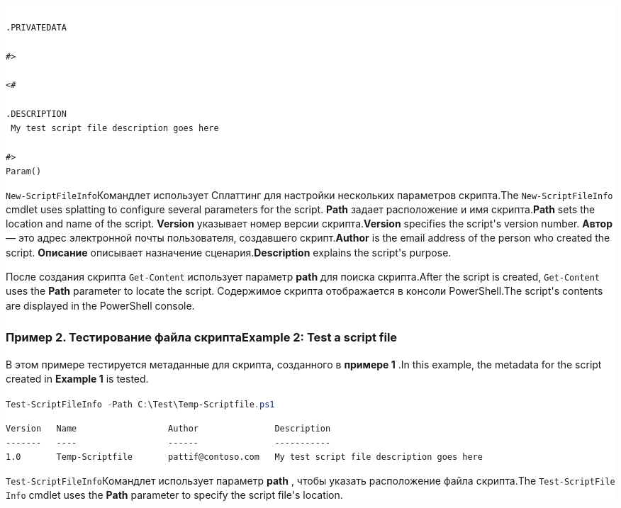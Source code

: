 ```Output

.PRIVATEDATA

#>

<#

.DESCRIPTION
 My test script file description goes here

#>
Param()
```

<span data-ttu-id="c4983-115">`New-ScriptFileInfo`Командлет использует Сплаттинг для настройки нескольких параметров скрипта.</span><span class="sxs-lookup"><span data-stu-id="c4983-115">The `New-ScriptFileInfo` cmdlet uses splatting to configure several parameters for the script.</span></span>
<span data-ttu-id="c4983-116">**Path** задает расположение и имя скрипта.</span><span class="sxs-lookup"><span data-stu-id="c4983-116">**Path** sets the location and name of the script.</span></span> <span data-ttu-id="c4983-117">**Version** указывает номер версии скрипта.</span><span class="sxs-lookup"><span data-stu-id="c4983-117">**Version** specifies the script's version number.</span></span> <span data-ttu-id="c4983-118">**Автор** — это адрес электронной почты пользователя, создавшего скрипт.</span><span class="sxs-lookup"><span data-stu-id="c4983-118">**Author** is the email address of the person who created the script.</span></span> <span data-ttu-id="c4983-119">**Описание** описывает назначение сценария.</span><span class="sxs-lookup"><span data-stu-id="c4983-119">**Description** explains the script's purpose.</span></span>

<span data-ttu-id="c4983-120">После создания скрипта `Get-Content` использует параметр **path** для поиска скрипта.</span><span class="sxs-lookup"><span data-stu-id="c4983-120">After the script is created, `Get-Content` uses the **Path** parameter to locate the script.</span></span> <span data-ttu-id="c4983-121">Содержимое скрипта отображается в консоли PowerShell.</span><span class="sxs-lookup"><span data-stu-id="c4983-121">The script's contents are displayed in the PowerShell console.</span></span>

### <span data-ttu-id="c4983-122">Пример 2. Тестирование файла скрипта</span><span class="sxs-lookup"><span data-stu-id="c4983-122">Example 2: Test a script file</span></span>

<span data-ttu-id="c4983-123">В этом примере тестируется метаданные для скрипта, созданного в **примере 1** .</span><span class="sxs-lookup"><span data-stu-id="c4983-123">In this example, the metadata for the script created in **Example 1** is tested.</span></span>

```powershell
Test-ScriptFileInfo -Path C:\Test\Temp-Scriptfile.ps1
```

```Output
Version   Name                  Author               Description
-------   ----                  ------               -----------
1.0       Temp-Scriptfile       pattif@contoso.com   My test script file description goes here
```

<span data-ttu-id="c4983-124">`Test-ScriptFileInfo`Командлет использует параметр **path** , чтобы указать расположение файла скрипта.</span><span class="sxs-lookup"><span data-stu-id="c4983-124">The `Test-ScriptFileInfo` cmdlet uses the **Path** parameter to specify the script file's location.</span></span>
